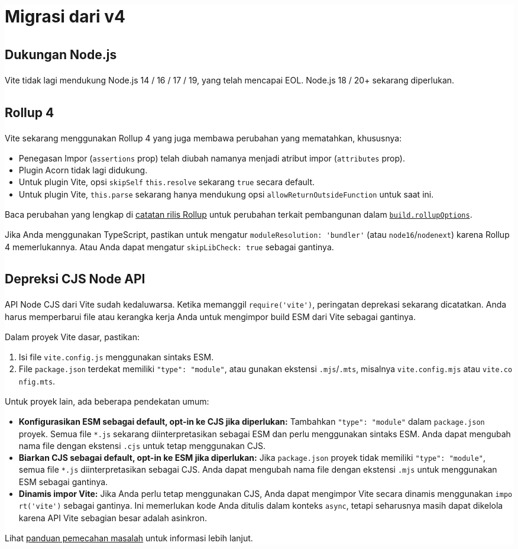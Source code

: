 # Migrasi dari v4

## Dukungan Node.js

Vite tidak lagi mendukung Node.js 14 / 16 / 17 / 19, yang telah mencapai EOL. Node.js 18 / 20+ sekarang diperlukan.

## Rollup 4

Vite sekarang menggunakan Rollup 4 yang juga membawa perubahan yang mematahkan, khususnya:

- Penegasan Impor (`assertions` prop) telah diubah namanya menjadi atribut impor (`attributes` prop).
- Plugin Acorn tidak lagi didukung.
- Untuk plugin Vite, opsi `skipSelf` `this.resolve` sekarang `true` secara default.
- Untuk plugin Vite, `this.parse` sekarang hanya mendukung opsi `allowReturnOutsideFunction` untuk saat ini.

Baca perubahan yang lengkap di [catatan rilis Rollup](https://github.com/rollup/rollup/releases/tag/v4.0.0) untuk perubahan terkait pembangunan dalam [`build.rollupOptions`](/config/build-options.md#build-rollupoptions).

Jika Anda menggunakan TypeScript, pastikan untuk mengatur `moduleResolution: 'bundler'` (atau `node16`/`nodenext`) karena Rollup 4 memerlukannya. Atau Anda dapat mengatur `skipLibCheck: true` sebagai gantinya.

## Depreksi CJS Node API

API Node CJS dari Vite sudah kedaluwarsa. Ketika memanggil `require('vite')`, peringatan deprekasi sekarang dicatatkan. Anda harus memperbarui file atau kerangka kerja Anda untuk mengimpor build ESM dari Vite sebagai gantinya.

Dalam proyek Vite dasar, pastikan:

1. Isi file `vite.config.js` menggunakan sintaks ESM.
2. File `package.json` terdekat memiliki `"type": "module"`, atau gunakan ekstensi `.mjs`/`.mts`, misalnya `vite.config.mjs` atau `vite.config.mts`.

Untuk proyek lain, ada beberapa pendekatan umum:

- **Konfigurasikan ESM sebagai default, opt-in ke CJS jika diperlukan:** Tambahkan `"type": "module"` dalam `package.json` proyek. Semua file `*.js` sekarang diinterpretasikan sebagai ESM dan perlu menggunakan sintaks ESM. Anda dapat mengubah nama file dengan ekstensi `.cjs` untuk tetap menggunakan CJS.
- **Biarkan CJS sebagai default, opt-in ke ESM jika diperlukan:** Jika `package.json` proyek tidak memiliki `"type": "module"`, semua file `*.js` diinterpretasikan sebagai CJS. Anda dapat mengubah nama file dengan ekstensi `.mjs` untuk menggunakan ESM sebagai gantinya.
- **Dinamis impor Vite:** Jika Anda perlu tetap menggunakan CJS, Anda dapat mengimpor Vite secara dinamis menggunakan `import('vite')` sebagai gantinya. Ini memerlukan kode Anda ditulis dalam konteks `async`, tetapi seharusnya masih dapat dikelola karena API Vite sebagian besar adalah asinkron.

Lihat [panduan pemecahan masalah](/guide/troubleshooting.html#vite-cjs-node-api-deprecated) untuk informasi lebih lanjut.
